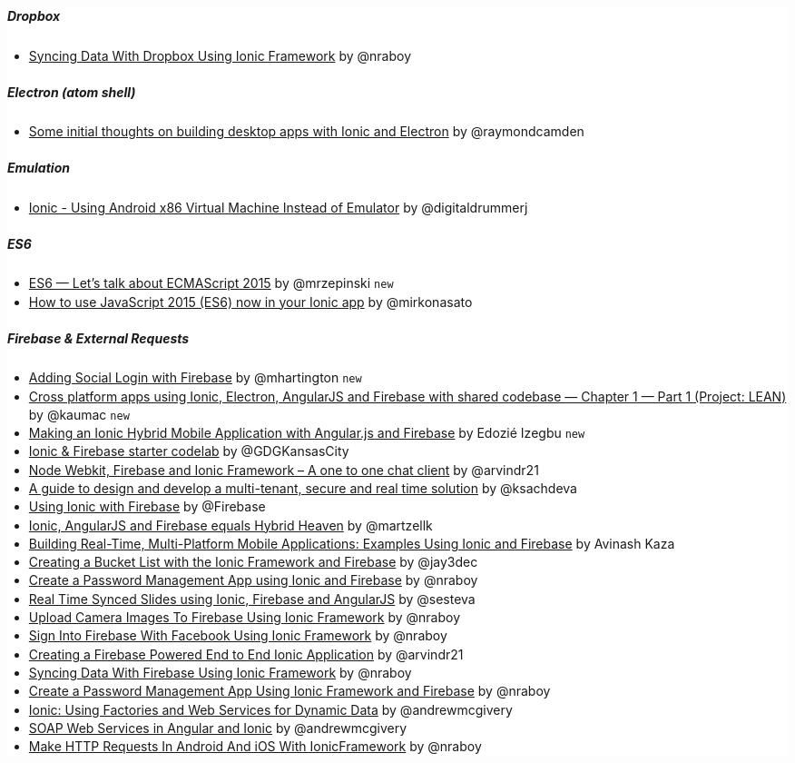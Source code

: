 ##### Dropbox
- [Syncing Data With Dropbox Using Ionic Framework](https://blog.nraboy.com/2014/10/syncing-data-dropbox-using-ionicframework) by @nraboy

##### Electron (atom shell)
- [Some initial thoughts on building desktop apps with Ionic and Electron](http://www.raymondcamden.com/2015/07/23/some-initial-thoughts-on-building-desktop-apps-with-ionic-and-electron) by @raymondcamden

##### Emulation
- [Ionic - Using Android x86 Virtual Machine Instead of Emulator](http://digitaldrummerj.me/Android-x86-Virtual-Machine-Instead-Of-Emulator) by @digitaldrummerj

##### ES6
- [ES6 — Let’s talk about ECMAScript 2015](https://medium.com/ecmascript-2015/let-s-talk-about-javascript-ecmascript-2015-es6-say-hello-world-658ce6941c) by @mrzepinski `new`
- [How to use JavaScript 2015 (ES6) now in your Ionic app](http://labs.encoded.io/2015/06/22/use-es6-with-ionic/) by @mirkonasato

##### Firebase & External Requests
- [Adding Social Login with Firebase](http://blog.ionic.io/adding-social-login-with-firebase/) by @mhartington `new`
- [Cross platform apps using Ionic, Electron, AngularJS and Firebase with shared codebase — Chapter 1 — Part 1 (Project: LEAN)](https://medium.com/@kaumac/cross-platform-apps-using-ionic-electron-angularjs-and-firebase-with-shared-codebase-chapter-1-52859cc6d742) by @kaumac `new`
- [Making an Ionic Hybrid Mobile Application with Angular.js and Firebase](https://medium.com/@edoziizegbu/making-an-ionic-hybrid-mobile-application-with-html-css-and-js-361381fafad4) by Edozié Izegbu `new`
- [Ionic & Firebase starter codelab](https://docs.google.com/document/d/1XgtPqprwEFHDff4MOfZKs9lc-KS_G02FhGJMbt6Kp74/view) by @GDGKansasCity
- [Node Webkit, Firebase and Ionic Framework – A one to one chat client](http://thejackalofjavascript.com/one-to-one-chat-client) by @arvindr21
- [A guide to design and develop a multi-tenant, secure and real time solution](https://www.airpair.com/firebase/posts/yatodo-guide) by @ksachdeva
- [Using Ionic with Firebase](https://www.firebase.com/docs/web/libraries/ionic/guide.html) by @Firebase
- [Ionic, AngularJS and Firebase equals Hybrid Heaven](http://blog.budacode.com/2015/06/09/ionic-angularjs-and-firebase-equals-hybrid-heaven/) by @martzellk
- [Building Real-Time, Multi-Platform Mobile Applications: Examples Using Ionic and Firebase](http://toptal.com/front-end/building-multi-platform-real-time-mobile-applications-using-ionic-framework-and-firebase) by Avinash Kaza
- [Creating a Bucket List with the Ionic Framework and Firebase](http://www.sitepoint.com/creating-bucket-list-ionic-framework-firebase) by @jay3dec
- [Create a Password Management App using Ionic and Firebase](http://airpa.ir/1zJD2wL) by @nraboy
- [Real Time Synced Slides using Ionic, Firebase and AngularJS](http://ng-learn.org/2014/07/Project_Synces_Slides/) by @sesteva
- [Upload Camera Images To Firebase Using Ionic Framework](https://www.airpair.com/ionic-framework/posts/ionic-firebase-camera-app) by @nraboy
- [Sign Into Firebase With Facebook Using Ionic Framework](https://blog.nraboy.com/2015/03/sign-into-firebase-with-facebook-using-ionic-framework/) by @nraboy
- [Creating a Firebase Powered End to End Ionic Application](http://www.sitepoint.com/creating-firebase-powered-end-end-ionic-application/) by @arvindr21
- [Syncing Data With Firebase Using Ionic Framework](https://blog.nraboy.com/2014/12/syncing-data-firebase-using-ionic-framework) by @nraboy
- [Create a Password Management App Using Ionic Framework and Firebase](https://www.airpair.com/ionic-framework/posts/ionic-firebase-password-manager) by @nraboy
- [Ionic: Using Factories and Web Services for Dynamic Data](http://mcgivery.com/ionic-using-factories-and-web-services-for-dynamic-data) by @andrewmcgivery
- [SOAP Web Services in Angular and Ionic](http://mcgivery.com/soap-web-services-angular-ionic) by @andrewmcgivery
- [Make HTTP Requests In Android And iOS With IonicFramework](https://blog.nraboy.com/2014/08/make-http-requests-android-ios-ionicframework) by @nraboy
